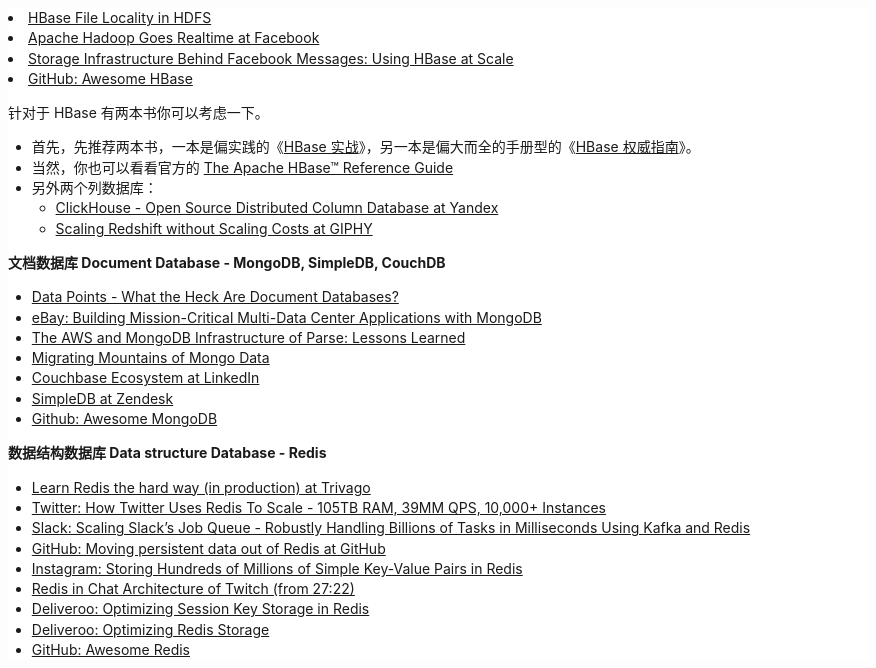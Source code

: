 <li><a href="http://www.larsgeorge.com/2010/05/hbase-file-locality-in-hdfs.html">HBase File Locality in HDFS</a></li>
<li><a href="http://borthakur.com/ftp/RealtimeHadoopSigmod2011.pdf">Apache Hadoop Goes Realtime at Facebook</a></li>
<li><a href="http://citeseerx.ist.psu.edu/viewdoc/download?doi=10.1.1.294.8459&amp;rep=rep1&amp;type=pdf">Storage Infrastructure Behind Facebook Messages: Using HBase at Scale</a></li>
<li><a href="https://github.com/rayokota/awesome-hbase">GitHub: Awesome HBase</a></li>
</ul>
</li>
</ul>
<p>针对于 HBase 有两本书你可以考虑一下。</p>
<ul>
<li>首先，先推荐两本书，一本是偏实践的《<a href="https://book.douban.com/subject/25706541/">HBase 实战</a>》，另一本是偏大而全的手册型的《<a href="https://book.douban.com/subject/10748460/">HBase 权威指南</a>》。</li>
<li>当然，你也可以看看官方的 <a href="https://hbase.apache.org/0.94/book/book.html">The Apache HBase™ Reference Guide</a></li>
<li>另外两个列数据库：
<ul>
<li><a href="https://clickhouse.yandex/">ClickHouse - Open Source Distributed Column Database at Yandex</a></li>
<li><a href="https://engineering.giphy.com/scaling-redshift-without-scaling-costs/">Scaling Redshift without Scaling Costs at GIPHY</a></li>
</ul>
</li>
</ul>
<p><strong>文档数据库 Document Database - MongoDB, SimpleDB, CouchDB</strong></p>
<ul>
<li><a href="https://msdn.microsoft.com/en-us/magazine/hh547103.aspx">Data Points - What the Heck Are Document Databases?</a></li>
<li><a href="https://www.mongodb.com/blog/post/ebay-building-mission-critical-multi-data-center-applications-with-mongodb">eBay: Building Mission-Critical Multi-Data Center Applications with MongoDB</a></li>
<li><a href="https://medium.baqend.com/parse-is-gone-a-few-secrets-about-their-infrastructure-91b3ab2fcf71">The AWS and MongoDB Infrastructure of Parse: Lessons Learned</a></li>
<li><a href="https://medium.com/build-addepar/migrating-mountains-of-mongo-data-63e530539952">Migrating Mountains of Mongo Data</a></li>
<li><a href="https://engineering.linkedin.com/blog/2017/12/couchbase-ecosystem-at-linkedin">Couchbase Ecosystem at LinkedIn</a></li>
<li><a href="https://medium.com/zendesk-engineering/resurrecting-amazon-simpledb-9404034ec506">SimpleDB at Zendesk</a></li>
<li><a href="https://github.com/ramnes/awesome-mongodb">Github: Awesome MongoDB</a></li>
</ul>
<p><strong>数据结构数据库 Data structure Database - Redis</strong></p>
<ul>
<li><a href="http://tech.trivago.com/2017/01/25/learn-redis-the-hard-way-in-production/">Learn Redis the hard way (in production) at Trivago</a></li>
<li><a href="http://highscalability.com/blog/2014/9/8/how-twitter-uses-redis-to-scale-105tb-ram-39mm-qps-10000-ins.html">Twitter: How Twitter Uses Redis To Scale - 105TB RAM, 39MM QPS, 10,000+ Instances</a></li>
<li><a href="https://slack.engineering/scaling-slacks-job-queue-687222e9d100">Slack: Scaling Slack’s Job Queue - Robustly Handling Billions of Tasks in Milliseconds Using Kafka and Redis</a></li>
<li><a href="https://githubengineering.com/moving-persistent-data-out-of-redis/">GitHub: Moving persistent data out of Redis at GitHub</a></li>
<li><a href="https://engineering.instagram.com/storing-hundreds-of-millions-of-simple-key-value-pairs-in-redis-1091ae80f74c">Instagram: Storing Hundreds of Millions of Simple Key-Value Pairs in Redis</a></li>
<li><a href="https://www.infoq.com/presentations/twitch-pokemon">Redis in Chat Architecture of Twitch (from 27:22)</a></li>
<li><a href="https://deliveroo.engineering/2016/10/07/optimising-session-key-storage.html">Deliveroo: Optimizing Session Key Storage in Redis</a></li>
<li><a href="https://deliveroo.engineering/2017/01/19/optimising-membership-queries.html">Deliveroo: Optimizing Redis Storage</a></li>
<li><a href="https://github.com/JamzyWang/awesome-redis">GitHub: Awesome Redis</a></li>
</ul>